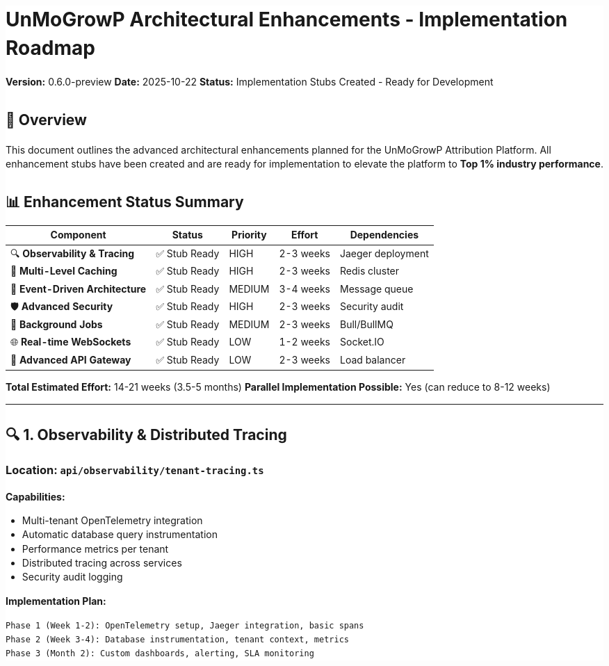 # UnMoGrowP Architectural Enhancements - Implementation Roadmap

**Version:** 0.6.0-preview
**Date:** 2025-10-22
**Status:** Implementation Stubs Created - Ready for Development

## 🎯 Overview

This document outlines the advanced architectural enhancements planned for the UnMoGrowP Attribution Platform. All enhancement stubs have been created and are ready for implementation to elevate the platform to **Top 1% industry performance**.

## 📊 Enhancement Status Summary

| Component | Status | Priority | Effort | Dependencies |
|-----------|---------|----------|---------|--------------|
| 🔍 **Observability & Tracing** | ✅ Stub Ready | HIGH | 2-3 weeks | Jaeger deployment |
| 💾 **Multi-Level Caching** | ✅ Stub Ready | HIGH | 2-3 weeks | Redis cluster |
| 📡 **Event-Driven Architecture** | ✅ Stub Ready | MEDIUM | 3-4 weeks | Message queue |
| 🛡️ **Advanced Security** | ✅ Stub Ready | HIGH | 2-3 weeks | Security audit |
| 🔄 **Background Jobs** | ✅ Stub Ready | MEDIUM | 2-3 weeks | Bull/BullMQ |
| 🌐 **Real-time WebSockets** | ✅ Stub Ready | LOW | 1-2 weeks | Socket.IO |
| 🚪 **Advanced API Gateway** | ✅ Stub Ready | LOW | 2-3 weeks | Load balancer |

**Total Estimated Effort:** 14-21 weeks (3.5-5 months)
**Parallel Implementation Possible:** Yes (can reduce to 8-12 weeks)

---

## 🔍 1. Observability & Distributed Tracing

### **Location:** `api/observability/tenant-tracing.ts`

**Capabilities:**
- Multi-tenant OpenTelemetry integration
- Automatic database query instrumentation
- Performance metrics per tenant
- Distributed tracing across services
- Security audit logging

**Implementation Plan:**
```
Phase 1 (Week 1-2): OpenTelemetry setup, Jaeger integration, basic spans
Phase 2 (Week 3-4): Database instrumentation, tenant context, metrics
Phase 3 (Month 2): Custom dashboards, alerting, SLA monitoring
```
